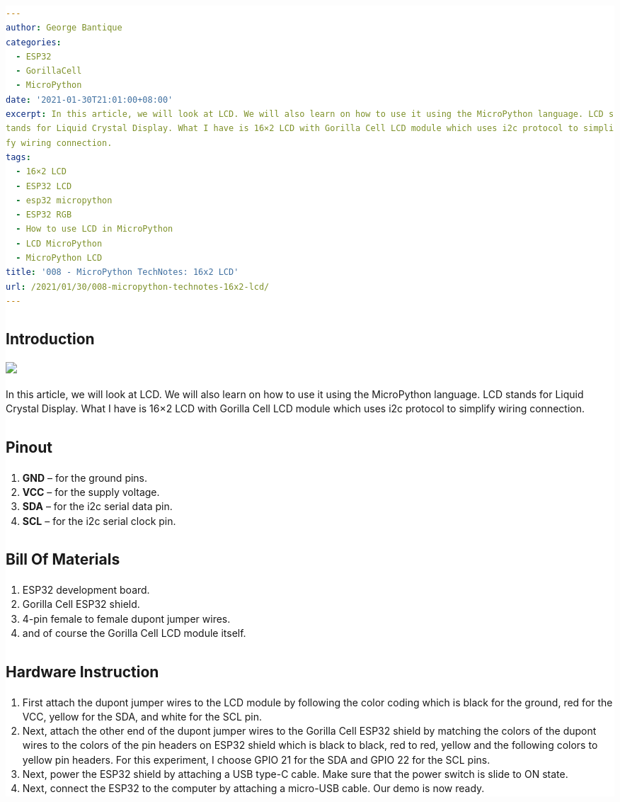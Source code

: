 ```yaml
---
author: George Bantique
categories:
  - ESP32
  - GorillaCell
  - MicroPython
date: '2021-01-30T21:01:00+08:00'
excerpt: In this article, we will look at LCD. We will also learn on how to use it using the MicroPython language. LCD stands for Liquid Crystal Display. What I have is 16×2 LCD with Gorilla Cell LCD module which uses i2c protocol to simplify wiring connection.
tags:
  - 16×2 LCD
  - ESP32 LCD
  - esp32 micropython
  - ESP32 RGB
  - How to use LCD in MicroPython
  - LCD MicroPython
  - MicroPython LCD
title: '008 - MicroPython TechNotes: 16x2 LCD'
url: /2021/01/30/008-micropython-technotes-16x2-lcd/
---
```


## **Introduction**

![](/images/008-technotes-lcd-micropython.png)

In this article, we will look at LCD. We will also learn on how to use it using the MicroPython language. LCD stands for Liquid Crystal Display. What I have is 16×2 LCD with Gorilla Cell LCD module which uses i2c protocol to simplify wiring connection.

## **Pinout**

1. **GND** – for the ground pins.
2. **VCC** – for the supply voltage.
3. **SDA** – for the i2c serial data pin.
4. **SCL** – for the i2c serial clock pin.

## **Bill Of Materials**

1. ESP32 development board.
2. Gorilla Cell ESP32 shield.
3. 4-pin female to female dupont jumper wires.
4. and of course the Gorilla Cell LCD module itself.

## **Hardware Instruction**

1. First attach the dupont jumper wires to the LCD module by following the color coding which is black for the ground, red for the VCC, yellow for the SDA, and white for the SCL pin.
2. Next, attach the other end of the dupont jumper wires to the Gorilla Cell ESP32 shield by matching the colors of the dupont wires to the colors of the pin headers on ESP32 shield which is black to black, red to red, yellow and the following colors to yellow pin headers. For this experiment, I choose GPIO 21 for the SDA and GPIO 22 for the SCL pins.
3. Next, power the ESP32 shield by attaching a USB type-C cable. Make sure that the power switch is slide to ON state.
4. Next, connect the ESP32 to the computer by attaching a micro-USB cable. Our demo is now ready.
